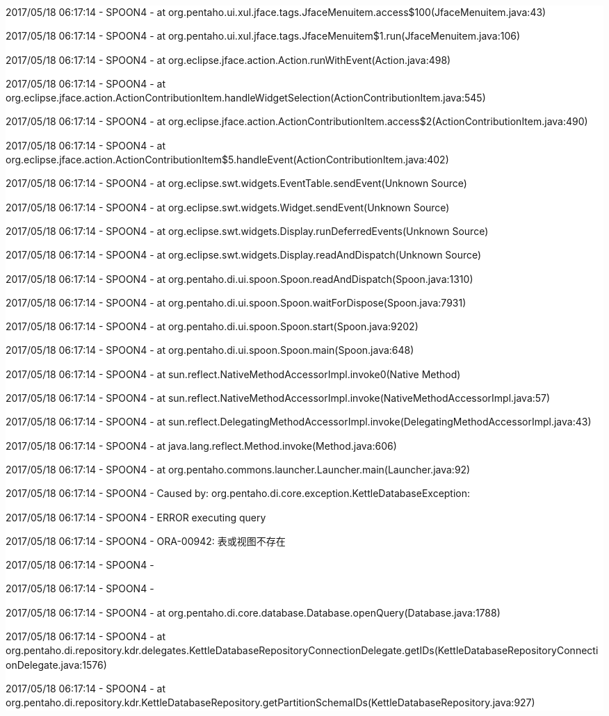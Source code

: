 2017/05/18 06:17:14 - SPOON4 - at org.pentaho.ui.xul.jface.tags.JfaceMenuitem.access$100(JfaceMenuitem.java:43)

2017/05/18 06:17:14 - SPOON4 - at org.pentaho.ui.xul.jface.tags.JfaceMenuitem$1.run(JfaceMenuitem.java:106)

2017/05/18 06:17:14 - SPOON4 - at org.eclipse.jface.action.Action.runWithEvent(Action.java:498)

2017/05/18 06:17:14 - SPOON4 - at org.eclipse.jface.action.ActionContributionItem.handleWidgetSelection(ActionContributionItem.java:545)

2017/05/18 06:17:14 - SPOON4 - at org.eclipse.jface.action.ActionContributionItem.access$2(ActionContributionItem.java:490)

2017/05/18 06:17:14 - SPOON4 - at org.eclipse.jface.action.ActionContributionItem$5.handleEvent(ActionContributionItem.java:402)

2017/05/18 06:17:14 - SPOON4 - at org.eclipse.swt.widgets.EventTable.sendEvent(Unknown Source)

2017/05/18 06:17:14 - SPOON4 - at org.eclipse.swt.widgets.Widget.sendEvent(Unknown Source)

2017/05/18 06:17:14 - SPOON4 - at org.eclipse.swt.widgets.Display.runDeferredEvents(Unknown Source)

2017/05/18 06:17:14 - SPOON4 - at org.eclipse.swt.widgets.Display.readAndDispatch(Unknown Source)

2017/05/18 06:17:14 - SPOON4 - at org.pentaho.di.ui.spoon.Spoon.readAndDispatch(Spoon.java:1310)

2017/05/18 06:17:14 - SPOON4 - at org.pentaho.di.ui.spoon.Spoon.waitForDispose(Spoon.java:7931)

2017/05/18 06:17:14 - SPOON4 - at org.pentaho.di.ui.spoon.Spoon.start(Spoon.java:9202)

2017/05/18 06:17:14 - SPOON4 - at org.pentaho.di.ui.spoon.Spoon.main(Spoon.java:648)

2017/05/18 06:17:14 - SPOON4 - at sun.reflect.NativeMethodAccessorImpl.invoke0(Native Method)

2017/05/18 06:17:14 - SPOON4 - at sun.reflect.NativeMethodAccessorImpl.invoke(NativeMethodAccessorImpl.java:57)

2017/05/18 06:17:14 - SPOON4 - at sun.reflect.DelegatingMethodAccessorImpl.invoke(DelegatingMethodAccessorImpl.java:43)

2017/05/18 06:17:14 - SPOON4 - at java.lang.reflect.Method.invoke(Method.java:606)

2017/05/18 06:17:14 - SPOON4 - at org.pentaho.commons.launcher.Launcher.main(Launcher.java:92)

2017/05/18 06:17:14 - SPOON4 - Caused by: org.pentaho.di.core.exception.KettleDatabaseException:

2017/05/18 06:17:14 - SPOON4 - ERROR executing query

2017/05/18 06:17:14 - SPOON4 - ORA-00942: 表或视图不存在

2017/05/18 06:17:14 - SPOON4 -

2017/05/18 06:17:14 - SPOON4 -

2017/05/18 06:17:14 - SPOON4 - at org.pentaho.di.core.database.Database.openQuery(Database.java:1788)

2017/05/18 06:17:14 - SPOON4 - at org.pentaho.di.repository.kdr.delegates.KettleDatabaseRepositoryConnectionDelegate.getIDs(KettleDatabaseRepositoryConnectionDelegate.java:1576)

2017/05/18 06:17:14 - SPOON4 - at org.pentaho.di.repository.kdr.KettleDatabaseRepository.getPartitionSchemaIDs(KettleDatabaseRepository.java:927)
